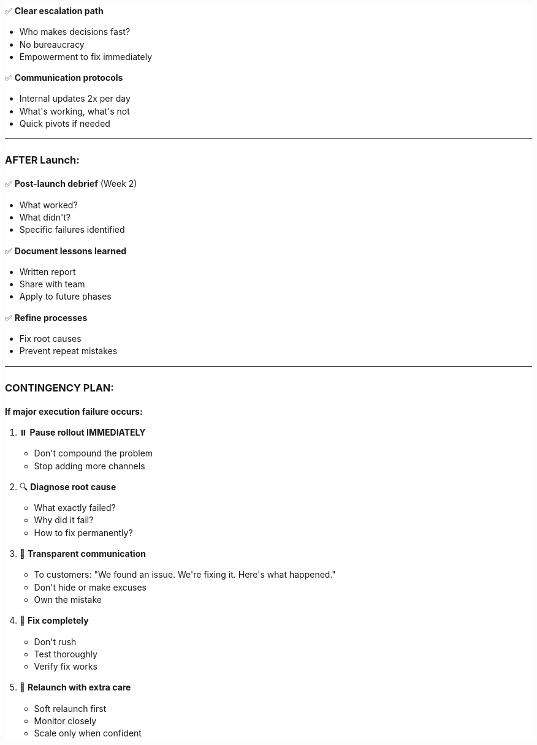 ✅ **Clear escalation path**
   - Who makes decisions fast?
   - No bureaucracy
   - Empowerment to fix immediately

✅ **Communication protocols**
   - Internal updates 2x per day
   - What's working, what's not
   - Quick pivots if needed

---

### **AFTER Launch:**
✅ **Post-launch debrief** (Week 2)
   - What worked?
   - What didn't?
   - Specific failures identified

✅ **Document lessons learned**
   - Written report
   - Share with team
   - Apply to future phases

✅ **Refine processes**
   - Fix root causes
   - Prevent repeat mistakes

---

### **CONTINGENCY PLAN:**

**If major execution failure occurs:**
1. ⏸️ **Pause rollout IMMEDIATELY**
   - Don't compound the problem
   - Stop adding more channels

2. 🔍 **Diagnose root cause**
   - What exactly failed?
   - Why did it fail?
   - How to fix permanently?

3. 📢 **Transparent communication**
   - To customers: "We found an issue. We're fixing it. Here's what happened."
   - Don't hide or make excuses
   - Own the mistake

4. 🔧 **Fix completely**
   - Don't rush
   - Test thoroughly
   - Verify fix works

5. 🔄 **Relaunch with extra care**
   - Soft relaunch first
   - Monitor closely
   - Scale only when confident
